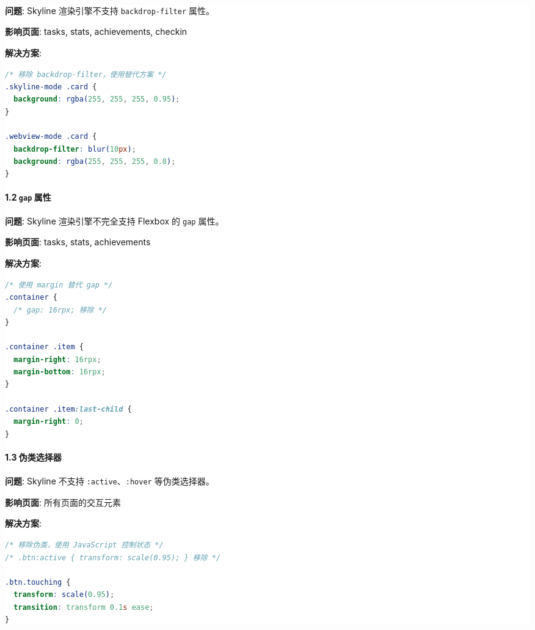**问题**: Skyline 渲染引擎不支持 `backdrop-filter` 属性。

**影响页面**: tasks, stats, achievements, checkin

**解决方案**:
```css
/* 移除 backdrop-filter，使用替代方案 */
.skyline-mode .card {
  background: rgba(255, 255, 255, 0.95);
}

.webview-mode .card {
  backdrop-filter: blur(10px);
  background: rgba(255, 255, 255, 0.8);
}
```

#### 1.2 `gap` 属性

**问题**: Skyline 渲染引擎不完全支持 Flexbox 的 `gap` 属性。

**影响页面**: tasks, stats, achievements

**解决方案**:
```css
/* 使用 margin 替代 gap */
.container {
  /* gap: 16rpx; 移除 */
}

.container .item {
  margin-right: 16rpx;
  margin-bottom: 16rpx;
}

.container .item:last-child {
  margin-right: 0;
}
```

#### 1.3 伪类选择器

**问题**: Skyline 不支持 `:active`、`:hover` 等伪类选择器。

**影响页面**: 所有页面的交互元素

**解决方案**:
```css
/* 移除伪类，使用 JavaScript 控制状态 */
/* .btn:active { transform: scale(0.95); } 移除 */

.btn.touching {
  transform: scale(0.95);
  transition: transform 0.1s ease;
}
```

